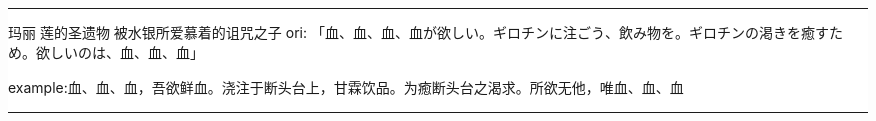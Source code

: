 

---

玛丽 莲的圣遗物 被水银所爱慕着的诅咒之子
ori: 「血、血、血、血が欲しい。ギロチンに注ごう、飲み物を。ギロチンの渇きを癒すため。欲しいのは、血、血、血」

example:血、血、血，吾欲鲜血。浇注于断头台上，甘霖饮品。为癒断头台之渴求。所欲无他，唯血、血、血


---
